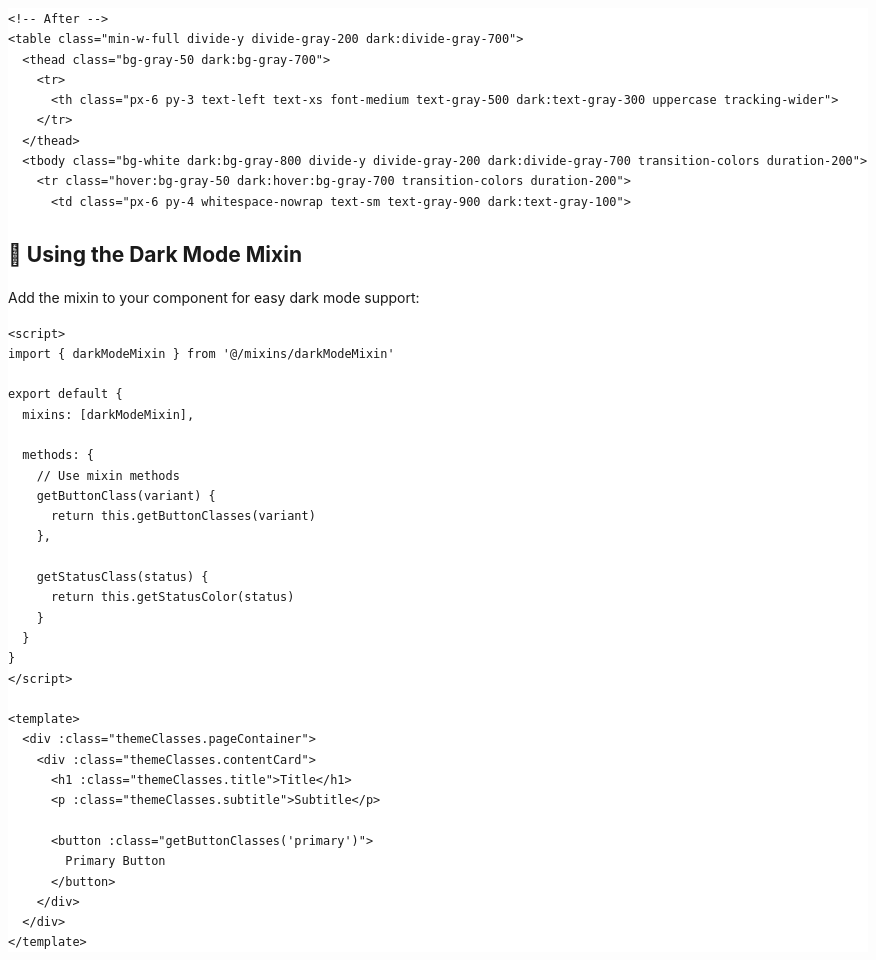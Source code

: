 ```vue
<!-- After -->
<table class="min-w-full divide-y divide-gray-200 dark:divide-gray-700">
  <thead class="bg-gray-50 dark:bg-gray-700">
    <tr>
      <th class="px-6 py-3 text-left text-xs font-medium text-gray-500 dark:text-gray-300 uppercase tracking-wider">
    </tr>
  </thead>
  <tbody class="bg-white dark:bg-gray-800 divide-y divide-gray-200 dark:divide-gray-700 transition-colors duration-200">
    <tr class="hover:bg-gray-50 dark:hover:bg-gray-700 transition-colors duration-200">
      <td class="px-6 py-4 whitespace-nowrap text-sm text-gray-900 dark:text-gray-100">
```

## 🎯 Using the Dark Mode Mixin

Add the mixin to your component for easy dark mode support:

```vue
<script>
import { darkModeMixin } from '@/mixins/darkModeMixin'

export default {
  mixins: [darkModeMixin],
  
  methods: {
    // Use mixin methods
    getButtonClass(variant) {
      return this.getButtonClasses(variant)
    },
    
    getStatusClass(status) {
      return this.getStatusColor(status)
    }
  }
}
</script>

<template>
  <div :class="themeClasses.pageContainer">
    <div :class="themeClasses.contentCard">
      <h1 :class="themeClasses.title">Title</h1>
      <p :class="themeClasses.subtitle">Subtitle</p>
      
      <button :class="getButtonClasses('primary')">
        Primary Button
      </button>
    </div>
  </div>
</template>
```
